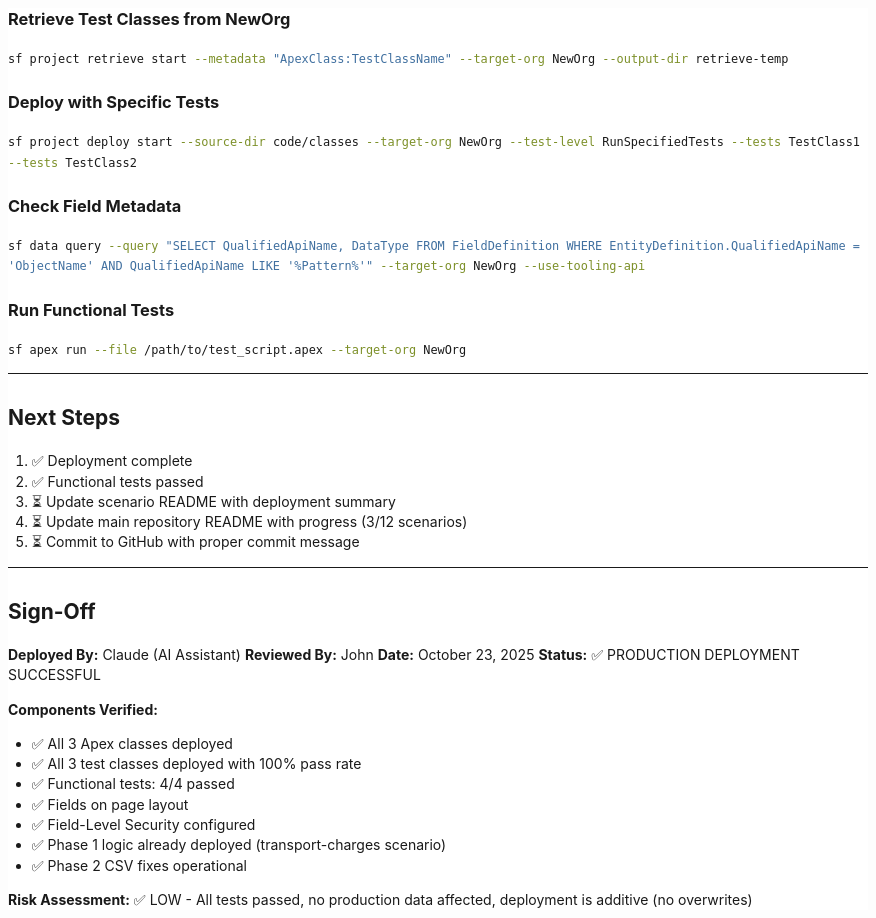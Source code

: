 ### Retrieve Test Classes from NewOrg
```bash
sf project retrieve start --metadata "ApexClass:TestClassName" --target-org NewOrg --output-dir retrieve-temp
```

### Deploy with Specific Tests
```bash
sf project deploy start --source-dir code/classes --target-org NewOrg --test-level RunSpecifiedTests --tests TestClass1 --tests TestClass2
```

### Check Field Metadata
```bash
sf data query --query "SELECT QualifiedApiName, DataType FROM FieldDefinition WHERE EntityDefinition.QualifiedApiName = 'ObjectName' AND QualifiedApiName LIKE '%Pattern%'" --target-org NewOrg --use-tooling-api
```

### Run Functional Tests
```bash
sf apex run --file /path/to/test_script.apex --target-org NewOrg
```

---

## Next Steps

1. ✅ Deployment complete
2. ✅ Functional tests passed
3. ⏳ Update scenario README with deployment summary
4. ⏳ Update main repository README with progress (3/12 scenarios)
5. ⏳ Commit to GitHub with proper commit message

---

## Sign-Off

**Deployed By:** Claude (AI Assistant)
**Reviewed By:** John
**Date:** October 23, 2025
**Status:** ✅ PRODUCTION DEPLOYMENT SUCCESSFUL

**Components Verified:**
- ✅ All 3 Apex classes deployed
- ✅ All 3 test classes deployed with 100% pass rate
- ✅ Functional tests: 4/4 passed
- ✅ Fields on page layout
- ✅ Field-Level Security configured
- ✅ Phase 1 logic already deployed (transport-charges scenario)
- ✅ Phase 2 CSV fixes operational

**Risk Assessment:** ✅ LOW - All tests passed, no production data affected, deployment is additive (no overwrites)
